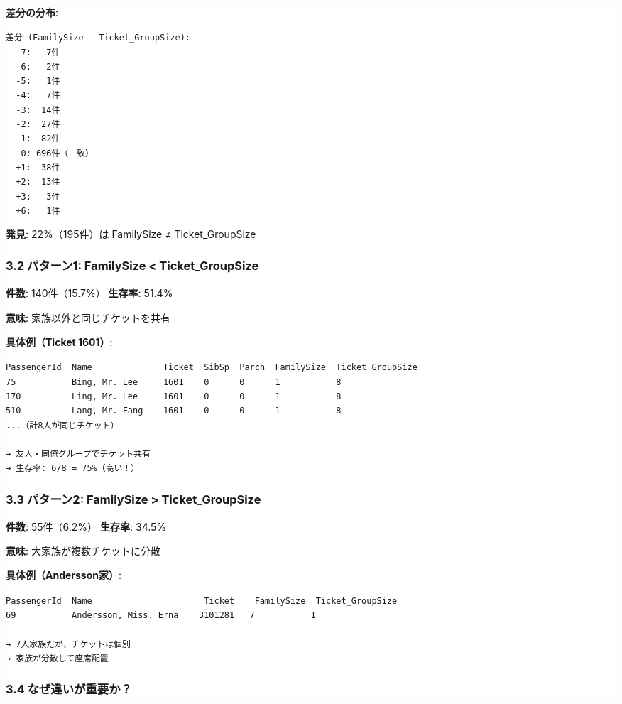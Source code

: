 **差分の分布**:
```
差分 (FamilySize - Ticket_GroupSize):
  -7:   7件
  -6:   2件
  -5:   1件
  -4:   7件
  -3:  14件
  -2:  27件
  -1:  82件
   0: 696件（一致）
  +1:  38件
  +2:  13件
  +3:   3件
  +6:   1件
```

**発見**: 22%（195件）は FamilySize ≠ Ticket_GroupSize

### 3.2 パターン1: FamilySize < Ticket_GroupSize

**件数**: 140件（15.7%）
**生存率**: 51.4%

**意味**: 家族以外と同じチケットを共有

**具体例（Ticket 1601）**:
```
PassengerId  Name              Ticket  SibSp  Parch  FamilySize  Ticket_GroupSize
75           Bing, Mr. Lee     1601    0      0      1           8
170          Ling, Mr. Lee     1601    0      0      1           8
510          Lang, Mr. Fang    1601    0      0      1           8
...（計8人が同じチケット）

→ 友人・同僚グループでチケット共有
→ 生存率: 6/8 = 75%（高い！）
```

### 3.3 パターン2: FamilySize > Ticket_GroupSize

**件数**: 55件（6.2%）
**生存率**: 34.5%

**意味**: 大家族が複数チケットに分散

**具体例（Andersson家）**:
```
PassengerId  Name                      Ticket    FamilySize  Ticket_GroupSize
69           Andersson, Miss. Erna    3101281   7           1

→ 7人家族だが、チケットは個別
→ 家族が分散して座席配置
```

### 3.4 なぜ違いが重要か？
